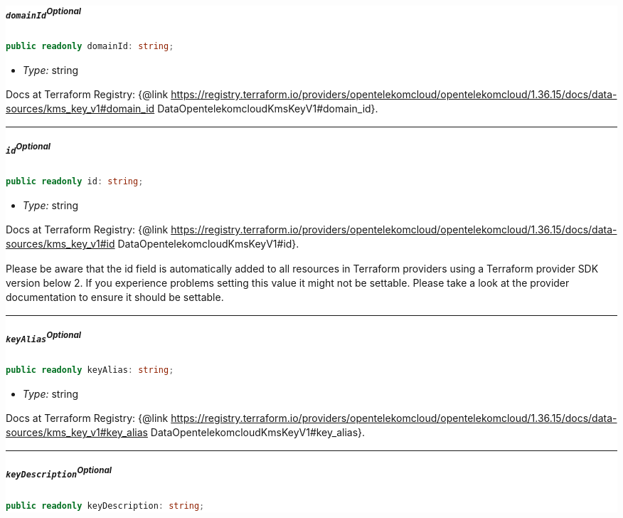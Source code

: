 
##### `domainId`<sup>Optional</sup> <a name="domainId" id="@cdktf/provider-opentelekomcloud.dataOpentelekomcloudKmsKeyV1.DataOpentelekomcloudKmsKeyV1Config.property.domainId"></a>

```typescript
public readonly domainId: string;
```

- *Type:* string

Docs at Terraform Registry: {@link https://registry.terraform.io/providers/opentelekomcloud/opentelekomcloud/1.36.15/docs/data-sources/kms_key_v1#domain_id DataOpentelekomcloudKmsKeyV1#domain_id}.

---

##### `id`<sup>Optional</sup> <a name="id" id="@cdktf/provider-opentelekomcloud.dataOpentelekomcloudKmsKeyV1.DataOpentelekomcloudKmsKeyV1Config.property.id"></a>

```typescript
public readonly id: string;
```

- *Type:* string

Docs at Terraform Registry: {@link https://registry.terraform.io/providers/opentelekomcloud/opentelekomcloud/1.36.15/docs/data-sources/kms_key_v1#id DataOpentelekomcloudKmsKeyV1#id}.

Please be aware that the id field is automatically added to all resources in Terraform providers using a Terraform provider SDK version below 2.
If you experience problems setting this value it might not be settable. Please take a look at the provider documentation to ensure it should be settable.

---

##### `keyAlias`<sup>Optional</sup> <a name="keyAlias" id="@cdktf/provider-opentelekomcloud.dataOpentelekomcloudKmsKeyV1.DataOpentelekomcloudKmsKeyV1Config.property.keyAlias"></a>

```typescript
public readonly keyAlias: string;
```

- *Type:* string

Docs at Terraform Registry: {@link https://registry.terraform.io/providers/opentelekomcloud/opentelekomcloud/1.36.15/docs/data-sources/kms_key_v1#key_alias DataOpentelekomcloudKmsKeyV1#key_alias}.

---

##### `keyDescription`<sup>Optional</sup> <a name="keyDescription" id="@cdktf/provider-opentelekomcloud.dataOpentelekomcloudKmsKeyV1.DataOpentelekomcloudKmsKeyV1Config.property.keyDescription"></a>

```typescript
public readonly keyDescription: string;
```
